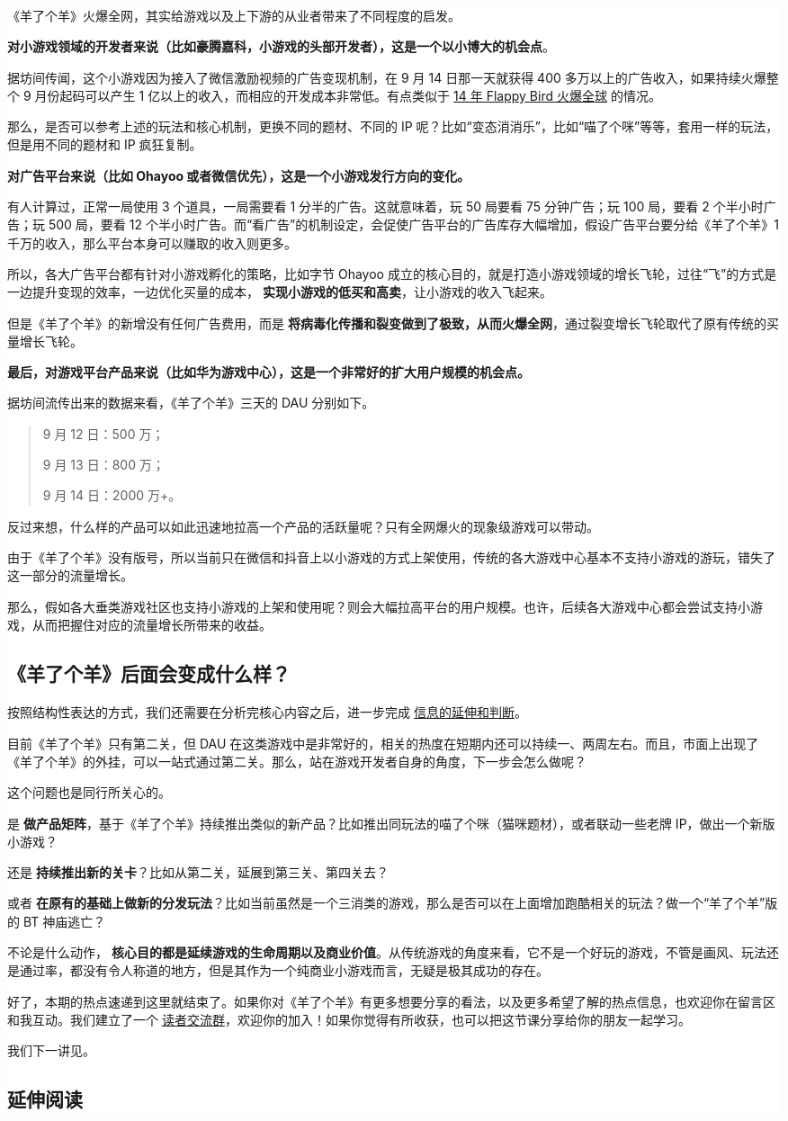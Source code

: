 《羊了个羊》火爆全网，其实给游戏以及上下游的从业者带来了不同程度的启发。

**对小游戏领域的开发者来说（比如豪腾嘉科，小游戏的头部开发者），这是一个以小博大的机会点**。

据坊间传闻，这个小游戏因为接入了微信激励视频的广告变现机制，在 9 月 14 日那一天就获得 400 多万以上的广告收入，如果持续火爆整个 9 月份起码可以产生 1 亿以上的收入，而相应的开发成本非常低。有点类似于 [14 年 Flappy Bird 火爆全球](https://time.geekbang.org/column/article/542727) 的情况。

那么，是否可以参考上述的玩法和核心机制，更换不同的题材、不同的 IP 呢？比如“变态消消乐”，比如“喵了个咪”等等，套用一样的玩法，但是用不同的题材和 IP 疯狂复制。

**对广告平台来说（比如 Ohayoo 或者微信优先），这是一个小游戏发行方向的变化。**

有人计算过，正常一局使用 3 个道具，一局需要看 1 分半的广告。这就意味着，玩 50 局要看 75 分钟广告；玩 100 局，要看 2 个半小时广告；玩 500 局，要看 12 个半小时广告。而“看广告”的机制设定，会促使广告平台的广告库存大幅增加，假设广告平台要分给《羊了个羊》1 千万的收入，那么平台本身可以赚取的收入则更多。

所以，各大广告平台都有针对小游戏孵化的策略，比如字节 Ohayoo 成立的核心目的，就是打造小游戏领域的增长飞轮，过往“飞”的方式是一边提升变现的效率，一边优化买量的成本， **实现小游戏的低买和高卖**，让小游戏的收入飞起来。

但是《羊了个羊》的新增没有任何广告费用，而是 **将病毒化传播和裂变做到了极致，从而火爆全网**，通过裂变增长飞轮取代了原有传统的买量增长飞轮。

**最后，对游戏平台产品来说（比如华为游戏中心），这是一个非常好的扩大用户规模的机会点。**

据坊间流传出来的数据来看，《羊了个羊》三天的 DAU 分别如下。

> 9 月 12 日：500 万；
>
> 9 月 13 日：800 万；
>
> 9 月 14 日：2000 万+。

反过来想，什么样的产品可以如此迅速地拉高一个产品的活跃量呢？只有全网爆火的现象级游戏可以带动。

由于《羊了个羊》没有版号，所以当前只在微信和抖音上以小游戏的方式上架使用，传统的各大游戏中心基本不支持小游戏的游玩，错失了这一部分的流量增长。

那么，假如各大垂类游戏社区也支持小游戏的上架和使用呢？则会大幅拉高平台的用户规模。也许，后续各大游戏中心都会尝试支持小游戏，从而把握住对应的流量增长所带来的收益。

## 《羊了个羊》后面会变成什么样？

按照结构性表达的方式，我们还需要在分析完核心内容之后，进一步完成 [信息的延伸和判断](https://time.geekbang.org/column/article/553162)。

目前《羊了个羊》只有第二关，但 DAU 在这类游戏中是非常好的，相关的热度在短期内还可以持续一、两周左右。而且，市面上出现了《羊了个羊》的外挂，可以一站式通过第二关。那么，站在游戏开发者自身的角度，下一步会怎么做呢？

这个问题也是同行所关心的。

是 **做产品矩阵**，基于《羊了个羊》持续推出类似的新产品？比如推出同玩法的喵了个咪（猫咪题材），或者联动一些老牌 IP，做出一个新版小游戏？

还是 **持续推出新的关卡**？比如从第二关，延展到第三关、第四关去？

或者 **在原有的基础上做新的分发玩法**？比如当前虽然是一个三消类的游戏，那么是否可以在上面增加跑酷相关的玩法？做一个“羊了个羊”版的 BT 神庙逃亡？

不论是什么动作， **核心目的都是延续游戏的生命周期以及商业价值**。从传统游戏的角度来看，它不是一个好玩的游戏，不管是画风、玩法还是通过率，都没有令人称道的地方，但是其作为一个纯商业小游戏而言，无疑是极其成功的存在。

好了，本期的热点速递到这里就结束了。如果你对《羊了个羊》有更多想要分享的看法，以及更多希望了解的热点信息，也欢迎你在留言区和我互动。我们建立了一个 [读者交流群](http://jinshuju.net/f/DuxzBi)，欢迎你的加入！如果你觉得有所收获，也可以把这节课分享给你的朋友一起学习。

我们下一讲见。

## 延伸阅读
